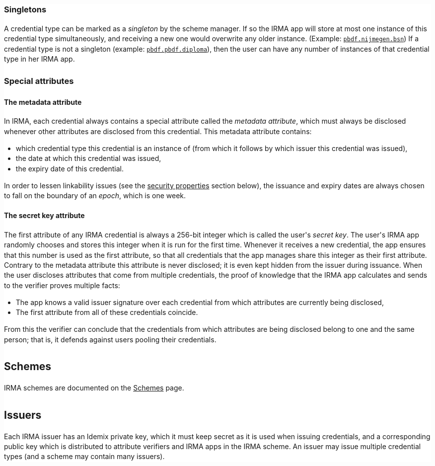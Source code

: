 ### Singletons

A credential type can be marked as a *singleton* by the scheme manager. If so the IRMA app will store at most one instance of this credential type simultaneously, and receiving a new one would overwrite any older instance. (Example:  [`pbdf.nijmegen.bsn`](https://privacybydesign.foundation/attribute-index/en/pbdf.nijmegen.bsn.html)) If a credential type is not a singleton (example: [`pbdf.pbdf.diploma`](https://privacybydesign.foundation/attribute-index/en/pbdf.pbdf.diploma.html)), then the user can have any number of instances of that credential type in her IRMA app.

### Special attributes

#### The metadata attribute

In IRMA, each credential always contains a special attribute called the *metadata attribute*, which must always be disclosed whenever other attributes are disclosed from this credential. This metadata attribute contains:

* which credential type this credential is an instance of (from which it follows by which issuer this credential was issued),
* the date at which this credential was issued,
* the expiry date of this credential.

In order to lessen linkability issues (see the [security properties](#irma-security-properties) section below), the issuance and expiry dates are always chosen to fall on the boundary of an *epoch*, which is one week.

#### The secret key attribute

The first attribute of any IRMA credential is always a 256-bit integer which is called the user's *secret key*. The user's IRMA app randomly chooses and stores this integer when it is run for the first time. Whenever it receives a new credential, the app ensures that this number is used as the first attribute, so that all credentials that the app manages share this integer as their first attribute. Contrary to the metadata attribute this attribute is never disclosed; it is even kept hidden from the issuer during issuance. When the user discloses attributes that come from multiple credentials, the proof of knowledge that the IRMA app calculates and sends to the verifier proves multiple facts:

* The app knows a valid issuer signature over each credential from which attributes are currently being disclosed,
* The first attribute from all of these credentials coincide.

From this the verifier can conclude that the credentials from which attributes are being disclosed belong to one and the same person; that is, it defends against users pooling their credentials.

## Schemes

IRMA schemes are documented on the [Schemes](schemes.md) page.

## Issuers

Each IRMA issuer has an Idemix private key, which it must keep secret as it is used when issuing credentials, and a corresponding public key which is distributed to attribute verifiers and IRMA apps in the IRMA scheme. An issuer may issue multiple credential types (and a scheme may contain many issuers).
